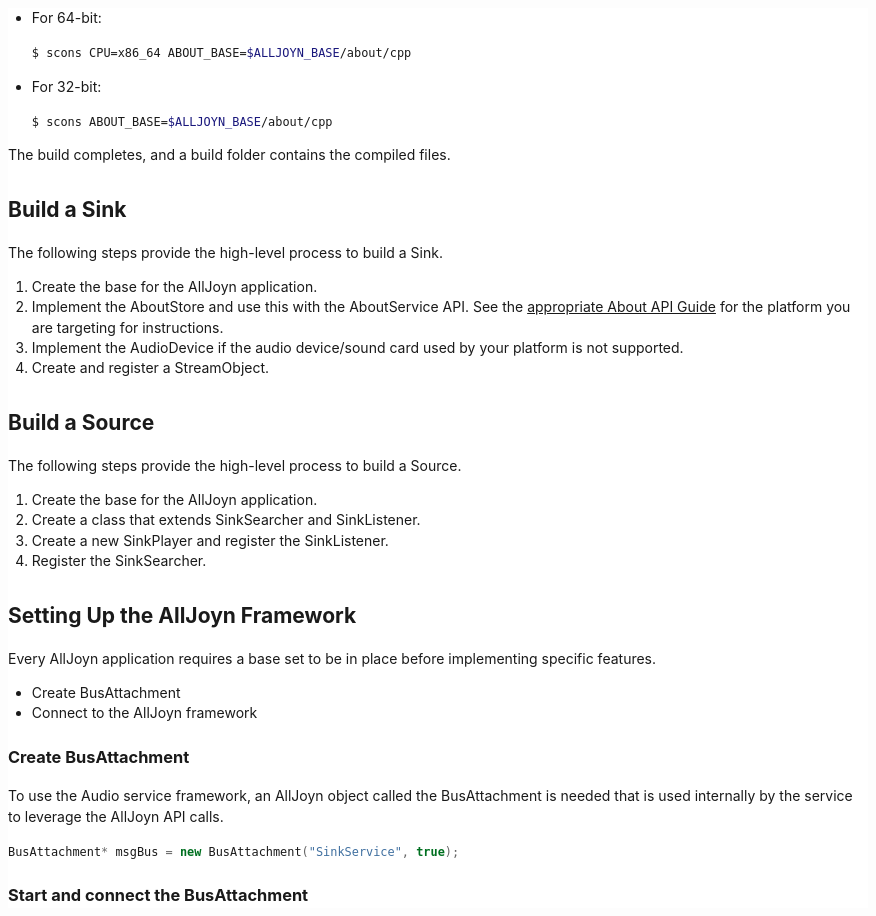    * For 64-bit:

      ```sh
      $ scons CPU=x86_64 ABOUT_BASE=$ALLJOYN_BASE/about/cpp
      ```

   * For 32-bit:

      ```sh
      $ scons ABOUT_BASE=$ALLJOYN_BASE/about/cpp
      ```

   The build completes, and a build folder contains the compiled files.

## Build a Sink

The following steps provide the high-level process to build a Sink.

1. Create the base for the AllJoyn application.
2. Implement the AboutStore and use this with the AboutService API. 
See the [appropriate About API Guide][about-api-guides] for the platform 
you are targeting for instructions.
3. Implement the AudioDevice if the audio device/sound card 
used by your platform is not supported.
4. Create and register a StreamObject.

## Build a Source

The following steps provide the high-level process to build a Source.

1. Create the base for the AllJoyn application.
2. Create a class that extends SinkSearcher and SinkListener.
3. Create a new SinkPlayer and register the SinkListener.
4. Register the SinkSearcher.

## Setting Up the AllJoyn Framework

Every AllJoyn application requires a base set to be in place 
before implementing specific features.

* Create BusAttachment
* Connect to the AllJoyn framework

### Create BusAttachment

To use the Audio service framework, an AllJoyn object called 
the BusAttachment is needed that is used internally by the 
service to leverage the AllJoyn API calls.

```cpp
BusAttachment* msgBus = new BusAttachment("SinkService", true);
```

### Start and connect the BusAttachment


[about-api-guides]: /develop/api-guide/about
[set-up-alljoyn-framework]: #setting-up-the-alljoyn-framework
[config-build-env-linux]: /develop/building/linux/build-source
[about-best-practices]: /develop/api-guide/about
[create-register-streamobject]: #create-and-register-streamobject
[declare-sinksearcher-subclass]: #declare-sinksearcher-subclass